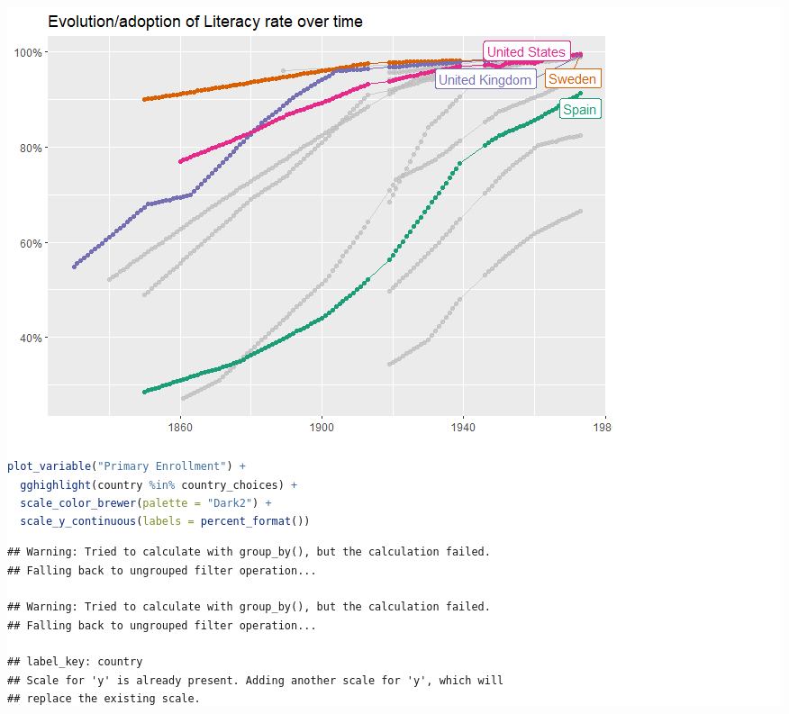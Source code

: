 ![](ingest_files/figure-gfm/unnamed-chunk-21-1.png)

``` r
plot_variable("Primary Enrollment") +
  gghighlight(country %in% country_choices) +
  scale_color_brewer(palette = "Dark2") +
  scale_y_continuous(labels = percent_format())
```

    ## Warning: Tried to calculate with group_by(), but the calculation failed.
    ## Falling back to ungrouped filter operation...

    ## Warning: Tried to calculate with group_by(), but the calculation failed.
    ## Falling back to ungrouped filter operation...

    ## label_key: country
    ## Scale for 'y' is already present. Adding another scale for 'y', which will
    ## replace the existing scale.
